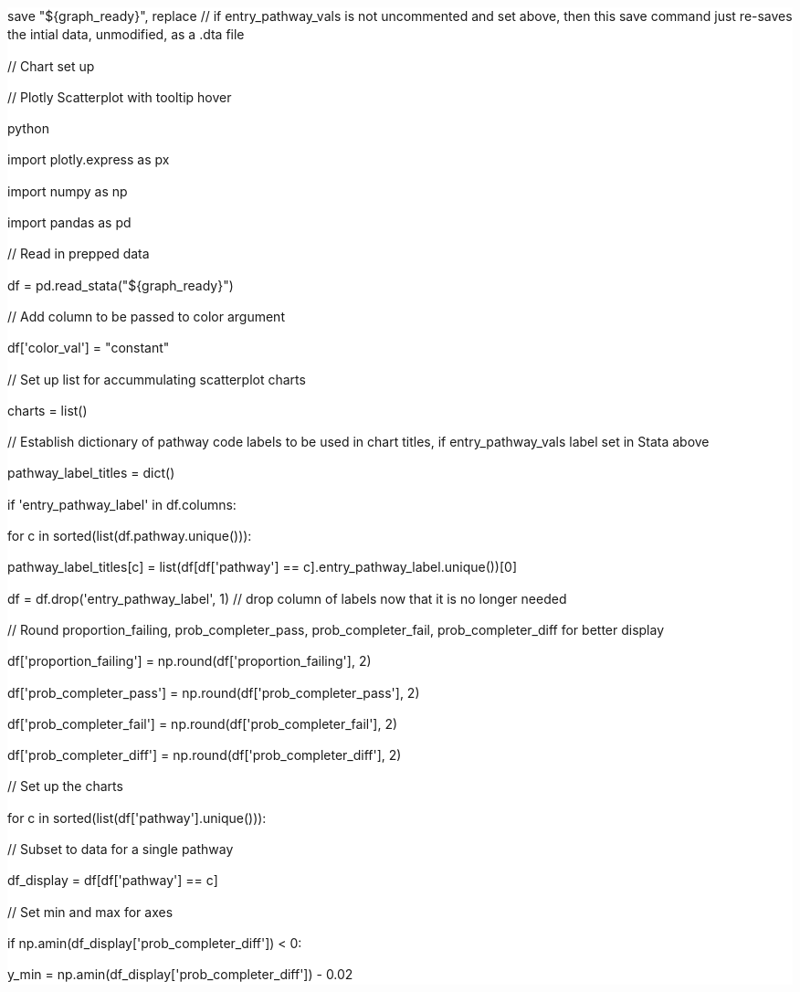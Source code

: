 save "${graph_ready}", replace <span class="stcmt">// if entry_pathway_vals is not uncommented and set above, then this save command just re-saves the intial data, unmodified, as a .dta file</span>

<span class="stcmt">// Chart set up</span>

<span class="stcmt">// Plotly Scatterplot with tooltip hover</span>

python
	
import plotly.express as px

import numpy as np

import pandas as pd

<span class="stcmt">// Read in prepped data</span>

df = pd.read_stata("${graph_ready}")

<span class="stcmt">// Add column to be passed to color argument</span>

df['color_val'] = "constant"
	
<span class="stcmt">// Set up list for accummulating scatterplot charts</span>

charts = list()

<span class="stcmt">// Establish dictionary of pathway code labels to be used in chart titles, if entry_pathway_vals label set in Stata above</span>

pathway_label_titles = dict()

if 'entry_pathway_label' in df.columns:

for c in sorted(list(df.pathway.unique())):

pathway_label_titles[c] = list(df[df['pathway'] == c].entry_pathway_label.unique())[0]

df = df.drop('entry_pathway_label', 1) <span class="stcmt">// drop column of labels now that it is no longer needed</span>
	
<span class="stcmt">// Round proportion_failing, prob_completer_pass, prob_completer_fail, prob_completer_diff for better display</span>

df['proportion_failing'] = np.round(df['proportion_failing'], 2)

df['prob_completer_pass'] = np.round(df['prob_completer_pass'], 2)

df['prob_completer_fail'] = np.round(df['prob_completer_fail'], 2)

df['prob_completer_diff'] = np.round(df['prob_completer_diff'], 2)

<span class="stcmt">// Set up the charts</span>

for c in sorted(list(df['pathway'].unique())):

<span class="stcmt">// Subset to data for a single pathway</span>

df_display = df[df['pathway'] == c]

<span class="stcmt">// Set min and max for axes</span>

if np.amin(df_display['prob_completer_diff']) &lt; 0:

y_min = np.amin(df_display['prob_completer_diff']) - 0.02
